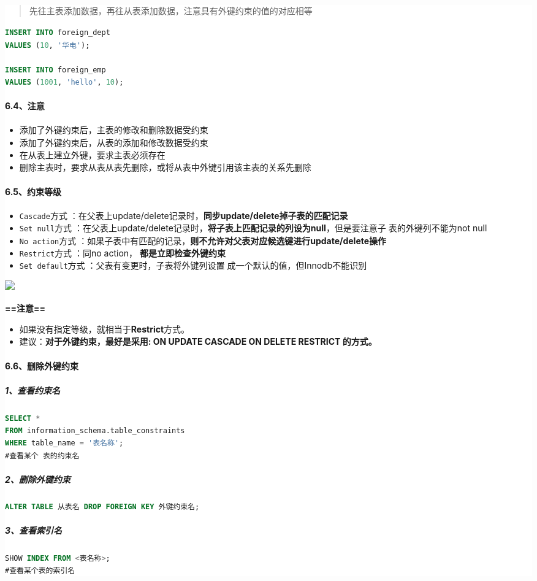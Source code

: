

> 先往主表添加数据，再往从表添加数据，注意具有外键约束的值的对应相等

```sql
INSERT INTO foreign_dept
VALUES (10, '华电');

INSERT INTO foreign_emp
VALUES (1001, 'hello', 10);
```

#### 6.4、注意

- 添加了外键约束后，主表的修改和删除数据受约束 
- 添加了外键约束后，从表的添加和修改数据受约束 
- 在从表上建立外键，要求主表必须存在
- 删除主表时，要求从表从表先删除，或将从表中外键引用该主表的关系先删除

#### 6.5、约束等级

- `Cascade`方式 ：在父表上update/delete记录时，**同步update/delete掉子表的匹配记录** 
- `Set null`方式 ：在父表上update/delete记录时，**将子表上匹配记录的列设为null**，但是要注意子 表的外键列不能为not null
- `No action`方式 ：如果子表中有匹配的记录，**则不允许对父表对应候选键进行update/delete操作** 
- `Restrict`方式 ：同no action， **都是立即检查外键约束**
- `Set default`方式 ：父表有变更时，子表将外键列设置 成一个默认的值，但Innodb不能识别

![](https://pic.imgdb.cn/item/637e41a816f2c2beb1a7bc7f.png)

**==注意==**

- 如果没有指定等级，就相当于**Restrict**方式。
- 建议：**对于外键约束，最好是采用: ON UPDATE CASCADE ON DELETE RESTRICT 的方式。**

#### 6.6、删除外键约束

##### 1、查看约束名

```sql
SELECT * 
FROM information_schema.table_constraints 
WHERE table_name = '表名称';
#查看某个 表的约束名
```

##### 2、删除外键约束

```sql
ALTER TABLE 从表名 DROP FOREIGN KEY 外键约束名;
```

##### 3、查看索引名

```sql
SHOW INDEX FROM <表名称>; 
#查看某个表的索引名
```
